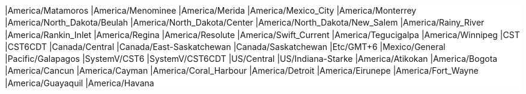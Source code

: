 |America/Matamoros
|America/Menominee
|America/Merida
|America/Mexico_City
|America/Monterrey
|America/North_Dakota/Beulah
|America/North_Dakota/Center
|America/North_Dakota/New_Salem
|America/Rainy_River
|America/Rankin_Inlet
|America/Regina
|America/Resolute
|America/Swift_Current
|America/Tegucigalpa
|America/Winnipeg
|CST
|CST6CDT
|Canada/Central
|Canada/East-Saskatchewan
|Canada/Saskatchewan
|Etc/GMT+6
|Mexico/General
|Pacific/Galapagos
|SystemV/CST6
|SystemV/CST6CDT
|US/Central
|US/Indiana-Starke
|America/Atikokan
|America/Bogota
|America/Cancun
|America/Cayman
|America/Coral_Harbour
|America/Detroit
|America/Eirunepe
|America/Fort_Wayne
|America/Guayaquil
|America/Havana